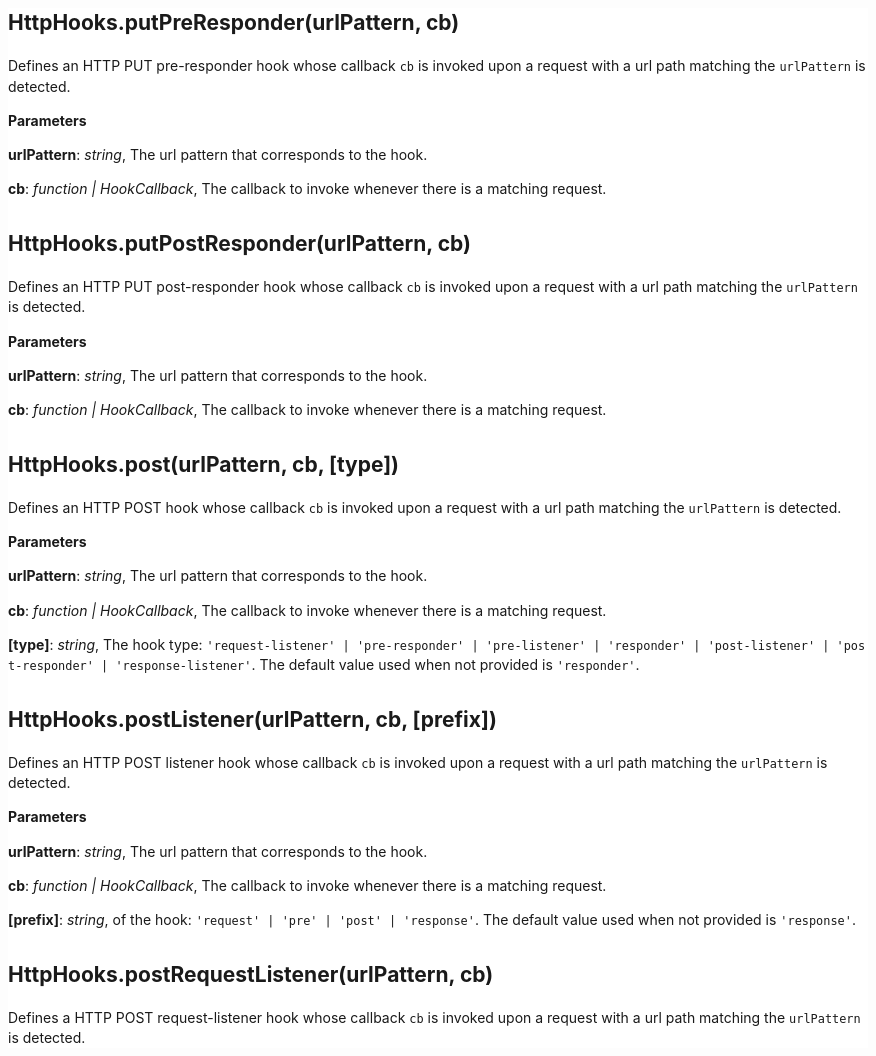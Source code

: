 HttpHooks.putPreResponder(urlPattern, cb)
-----------------------------------------
Defines an HTTP PUT pre-responder hook whose callback `cb` is invoked upon a request with a url path matching the `urlPattern` is detected.


**Parameters**

**urlPattern**:  *string*,  The url pattern that corresponds to the hook.

**cb**:  *function | HookCallback*,  The callback to invoke whenever there is a matching request.

HttpHooks.putPostResponder(urlPattern, cb)
------------------------------------------
Defines an HTTP PUT post-responder hook whose callback `cb` is invoked upon a request with a url path matching the `urlPattern` is detected.


**Parameters**

**urlPattern**:  *string*,  The url pattern that corresponds to the hook.

**cb**:  *function | HookCallback*,  The callback to invoke whenever there is a matching request.

HttpHooks.post(urlPattern, cb, \[type\])
----------------------------------------
Defines an HTTP POST hook whose callback `cb` is invoked upon a request with a url path matching the `urlPattern` is detected.


**Parameters**

**urlPattern**:  *string*,  The url pattern that corresponds to the hook.

**cb**:  *function | HookCallback*,  The callback to invoke whenever there is a matching request.

**[type]**:  *string*,  The hook type: `'request-listener' | 'pre-responder' | 'pre-listener' | 'responder' | 'post-listener' | 'post-responder' | 'response-listener'`. The default value used when not provided is `'responder'`.

HttpHooks.postListener(urlPattern, cb, \[prefix\])
--------------------------------------------------
Defines an HTTP POST listener hook whose callback `cb` is invoked upon a request with a url path matching the `urlPattern` is detected.


**Parameters**

**urlPattern**:  *string*,  The url pattern that corresponds to the hook.

**cb**:  *function | HookCallback*,  The callback to invoke whenever there is a matching request.

**[prefix]**:  *string*,  of the hook: `'request' | 'pre' | 'post' | 'response'`. The default value used when not provided is `'response'`.

HttpHooks.postRequestListener(urlPattern, cb)
---------------------------------------------
Defines a HTTP POST request-listener hook whose callback `cb` is invoked upon a request with a url path matching the `urlPattern` is detected.
